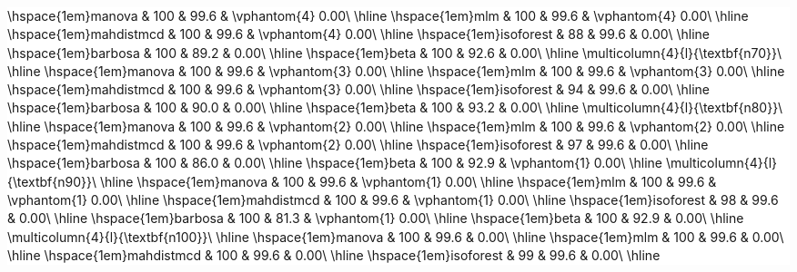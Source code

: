 \hspace{1em}manova & 100 & 99.6 & \vphantom{4} 0.00\\
\hline
\hspace{1em}mlm & 100 & 99.6 & \vphantom{4} 0.00\\
\hline
\hspace{1em}mahdistmcd & 100 & 99.6 & \vphantom{4} 0.00\\
\hline
\hspace{1em}isoforest & 88 & 99.6 & 0.00\\
\hline
\hspace{1em}barbosa & 100 & 89.2 & 0.00\\
\hline
\hspace{1em}beta & 100 & 92.6 & 0.00\\
\hline
\multicolumn{4}{l}{\textbf{n70}}\\
\hline
\hspace{1em}manova & 100 & 99.6 & \vphantom{3} 0.00\\
\hline
\hspace{1em}mlm & 100 & 99.6 & \vphantom{3} 0.00\\
\hline
\hspace{1em}mahdistmcd & 100 & 99.6 & \vphantom{3} 0.00\\
\hline
\hspace{1em}isoforest & 94 & 99.6 & 0.00\\
\hline
\hspace{1em}barbosa & 100 & 90.0 & 0.00\\
\hline
\hspace{1em}beta & 100 & 93.2 & 0.00\\
\hline
\multicolumn{4}{l}{\textbf{n80}}\\
\hline
\hspace{1em}manova & 100 & 99.6 & \vphantom{2} 0.00\\
\hline
\hspace{1em}mlm & 100 & 99.6 & \vphantom{2} 0.00\\
\hline
\hspace{1em}mahdistmcd & 100 & 99.6 & \vphantom{2} 0.00\\
\hline
\hspace{1em}isoforest & 97 & 99.6 & 0.00\\
\hline
\hspace{1em}barbosa & 100 & 86.0 & 0.00\\
\hline
\hspace{1em}beta & 100 & 92.9 & \vphantom{1} 0.00\\
\hline
\multicolumn{4}{l}{\textbf{n90}}\\
\hline
\hspace{1em}manova & 100 & 99.6 & \vphantom{1} 0.00\\
\hline
\hspace{1em}mlm & 100 & 99.6 & \vphantom{1} 0.00\\
\hline
\hspace{1em}mahdistmcd & 100 & 99.6 & \vphantom{1} 0.00\\
\hline
\hspace{1em}isoforest & 98 & 99.6 & 0.00\\
\hline
\hspace{1em}barbosa & 100 & 81.3 & \vphantom{1} 0.00\\
\hline
\hspace{1em}beta & 100 & 92.9 & 0.00\\
\hline
\multicolumn{4}{l}{\textbf{n100}}\\
\hline
\hspace{1em}manova & 100 & 99.6 & 0.00\\
\hline
\hspace{1em}mlm & 100 & 99.6 & 0.00\\
\hline
\hspace{1em}mahdistmcd & 100 & 99.6 & 0.00\\
\hline
\hspace{1em}isoforest & 99 & 99.6 & 0.00\\
\hline